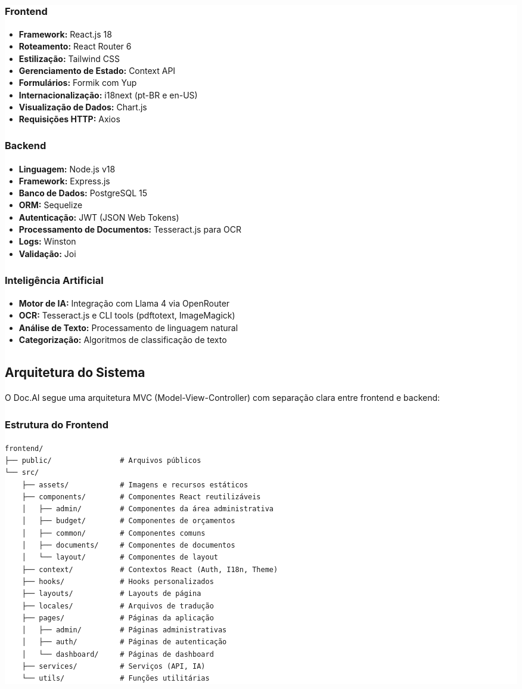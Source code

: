 ### Frontend

- **Framework:** React.js 18
- **Roteamento:** React Router 6
- **Estilização:** Tailwind CSS
- **Gerenciamento de Estado:** Context API
- **Formulários:** Formik com Yup
- **Internacionalização:** i18next (pt-BR e en-US)
- **Visualização de Dados:** Chart.js
- **Requisições HTTP:** Axios

### Backend

- **Linguagem:** Node.js v18
- **Framework:** Express.js
- **Banco de Dados:** PostgreSQL 15
- **ORM:** Sequelize
- **Autenticação:** JWT (JSON Web Tokens)
- **Processamento de Documentos:** Tesseract.js para OCR
- **Logs:** Winston
- **Validação:** Joi

### Inteligência Artificial

- **Motor de IA:** Integração com Llama 4 via OpenRouter
- **OCR:** Tesseract.js e CLI tools (pdftotext, ImageMagick)
- **Análise de Texto:** Processamento de linguagem natural
- **Categorização:** Algoritmos de classificação de texto

## Arquitetura do Sistema

O Doc.AI segue uma arquitetura MVC (Model-View-Controller) com separação clara entre frontend e backend:

### Estrutura do Frontend

```
frontend/
├── public/                # Arquivos públicos
└── src/
    ├── assets/            # Imagens e recursos estáticos
    ├── components/        # Componentes React reutilizáveis
    │   ├── admin/         # Componentes da área administrativa
    │   ├── budget/        # Componentes de orçamentos
    │   ├── common/        # Componentes comuns
    │   ├── documents/     # Componentes de documentos
    │   └── layout/        # Componentes de layout
    ├── context/           # Contextos React (Auth, I18n, Theme)
    ├── hooks/             # Hooks personalizados
    ├── layouts/           # Layouts de página
    ├── locales/           # Arquivos de tradução
    ├── pages/             # Páginas da aplicação
    │   ├── admin/         # Páginas administrativas
    │   ├── auth/          # Páginas de autenticação
    │   └── dashboard/     # Páginas de dashboard
    ├── services/          # Serviços (API, IA)
    └── utils/             # Funções utilitárias
```
